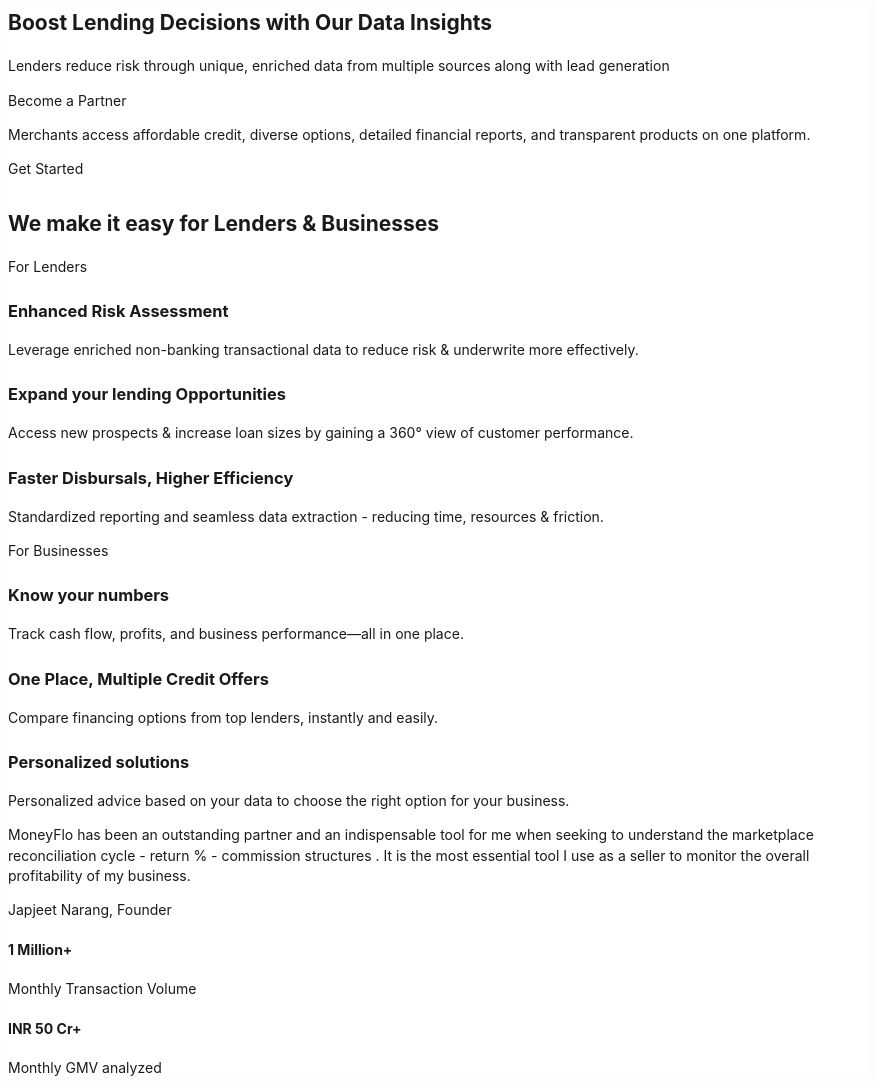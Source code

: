 Boost Lending Decisions with Our Data Insights
----------------------------------------------

Lenders reduce risk through unique, enriched data from multiple sources along with lead generation

Become a Partner

Merchants access affordable credit, diverse options, detailed financial reports, and transparent products on one platform.

Get Started

We make it easy for Lenders & Businesses
----------------------------------------

For Lenders

### Enhanced Risk Assessment

Leverage enriched non-banking transactional data to reduce risk & underwrite more effectively.

### Expand your lending Opportunities

Access new prospects & increase loan sizes by gaining a 360° view of customer performance.

### Faster Disbursals, Higher Efficiency

Standardized reporting and seamless data extraction - reducing time, resources & friction.

For Businesses

### Know your numbers

Track cash flow, profits, and business performance—all in one place.

### One Place, Multiple Credit Offers

Compare financing options from top lenders, instantly and easily.

### Personalized solutions

Personalized advice based on your data to choose the right option for your business.

MoneyFlo has been an outstanding partner and an indispensable tool for me when seeking to understand the marketplace reconciliation cycle - return % - commission structures . It is the most essential tool I use as a seller to monitor the overall profitability of my business.

Japjeet Narang, Founder  

#### 1 Million+

Monthly Transaction Volume

#### INR 50 Cr+

Monthly GMV analyzed
